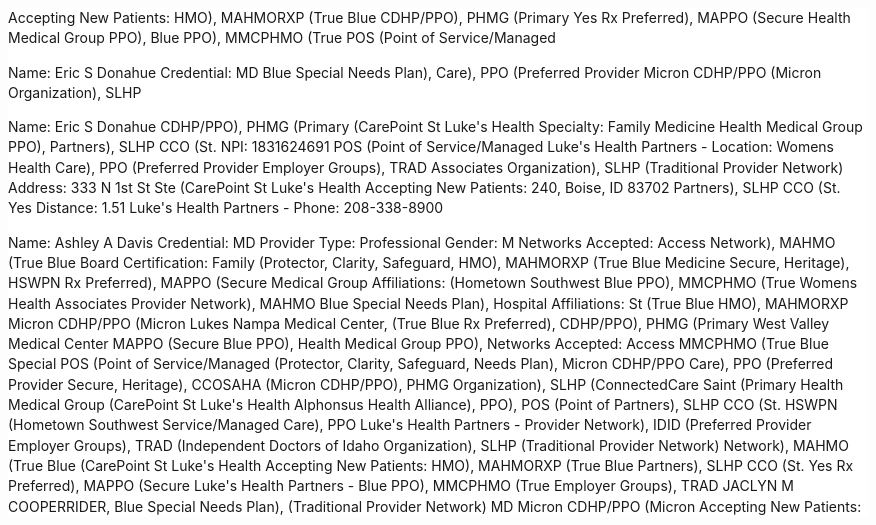 Accepting New Patients:
HMO), MAHMORXP (True Blue
CDHP/PPO), PHMG (Primary
Yes
Rx Preferred), MAPPO (Secure
Health Medical Group PPO),
Blue PPO), MMCPHMO (True
POS (Point of Service/Managed

Name: Eric S Donahue
Credential: MD
Blue Special Needs Plan),
Care), PPO (Preferred Provider
Micron CDHP/PPO (Micron
Organization), SLHP

Name: Eric S Donahue
CDHP/PPO), PHMG (Primary
(CarePoint St Luke's Health
Specialty: Family Medicine
Health Medical Group PPO),
Partners), SLHP CCO (St.
NPI: 1831624691
POS (Point of Service/Managed
Luke's Health Partners -
Location: Womens Health Care), PPO (Preferred Provider Employer Groups), TRAD Associates Organization), SLHP (Traditional Provider Network)
Address: 333 N 1st St Ste (CarePoint St Luke's Health
Accepting New Patients:
240, Boise, ID 83702
Partners), SLHP CCO (St.
Yes
Distance: 1.51
Luke's Health Partners -
Phone: 208-338-8900

Name: Ashley A Davis
Credential: MD
Provider Type: Professional
Gender: M Networks Accepted: Access Network), MAHMO (True Blue
Board Certification: Family (Protector, Clarity, Safeguard, HMO), MAHMORXP (True Blue Medicine Secure, Heritage), HSWPN Rx Preferred), MAPPO (Secure
Medical Group Affiliations: (Hometown Southwest Blue PPO), MMCPHMO (True Womens Health Associates Provider Network), MAHMO Blue Special Needs Plan),
Hospital Affiliations: St (True Blue HMO), MAHMORXP Micron CDHP/PPO (Micron Lukes Nampa Medical Center, (True Blue Rx Preferred), CDHP/PPO), PHMG (Primary West Valley Medical Center MAPPO (Secure Blue PPO), Health Medical Group PPO),
Networks Accepted: Access MMCPHMO (True Blue Special POS (Point of Service/Managed (Protector, Clarity, Safeguard, Needs Plan), Micron CDHP/PPO Care), PPO (Preferred Provider Secure, Heritage), CCOSAHA (Micron CDHP/PPO), PHMG Organization), SLHP (ConnectedCare Saint (Primary Health Medical Group (CarePoint St Luke's Health Alphonsus Health Alliance), PPO), POS (Point of Partners), SLHP CCO (St. HSWPN (Hometown Southwest Service/Managed Care), PPO Luke's Health Partners - Provider Network), IDID (Preferred Provider Employer Groups), TRAD (Independent Doctors of Idaho Organization), SLHP (Traditional Provider Network) Network), MAHMO (True Blue (CarePoint St Luke's Health Accepting New Patients: HMO), MAHMORXP (True Blue Partners), SLHP CCO (St. Yes Rx Preferred), MAPPO (Secure Luke's Health Partners - Blue PPO), MMCPHMO (True Employer Groups), TRAD JACLYN M COOPERRIDER, Blue Special Needs Plan), (Traditional Provider Network) MD Micron CDHP/PPO (Micron Accepting New Patients:
